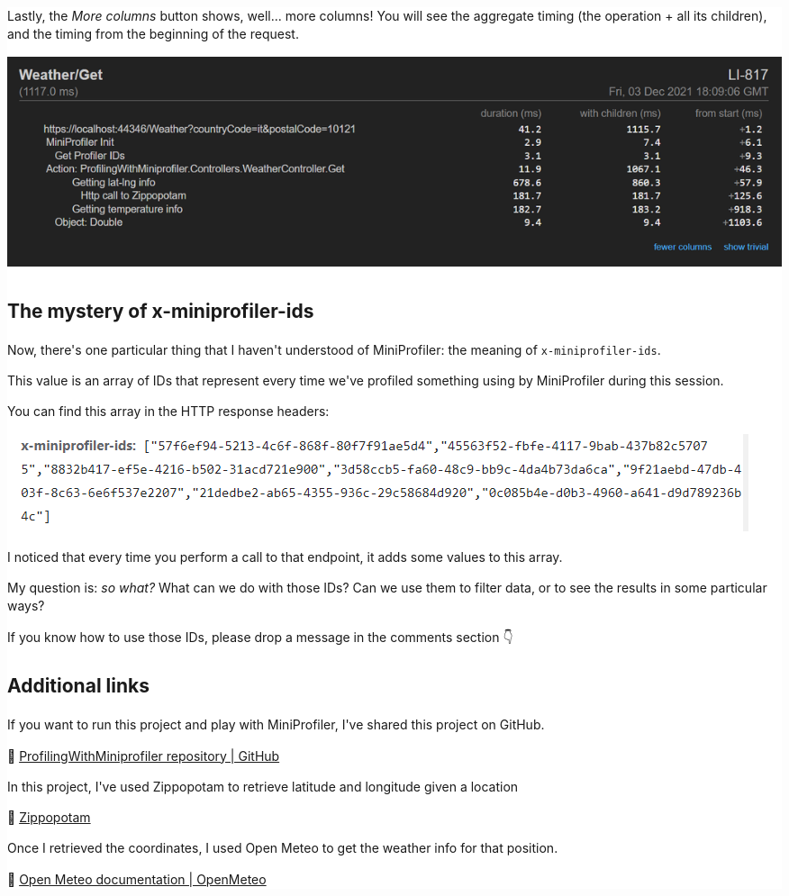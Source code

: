 Lastly, the _More columns_ button shows, well... more columns! You will see the aggregate timing (the operation + all its children), and the timing from the beginning of the request.

![More Columns showed on MiniProfiler](./profiling-more-columns.png)

## The mystery of x-miniprofiler-ids

Now, there's one particular thing that I haven't understood of MiniProfiler: the meaning of `x-miniprofiler-ids`.

This value is an array of IDs that represent every time we've profiled something using by MiniProfiler during this session.

You can find this array in the HTTP response headers:

![x-miniprofiler-ids HTTP header](./x-miniprofiler-ids.png)

I noticed that every time you perform a call to that endpoint, it adds some values to this array.

My question is: _so what?_ What can we do with those IDs? Can we use them to filter data, or to see the results in some particular ways?

If you know how to use those IDs, please drop a message in the comments section 👇

## Additional links

If you want to run this project and play with MiniProfiler, I've shared this project on GitHub.

🔗 [ProfilingWithMiniprofiler repository | GitHub](https://github.com/code4it-dev/ProfilingWithMiniprofiler)

In this project, I've used Zippopotam to retrieve latitude and longitude given a location

🔗 [Zippopotam](http://www.zippopotam.us/)

Once I retrieved the coordinates, I used Open Meteo to get the weather info for that position.

🔗 [Open Meteo documentation | OpenMeteo](https://open-meteo.com/en/docs#api-documentation)
